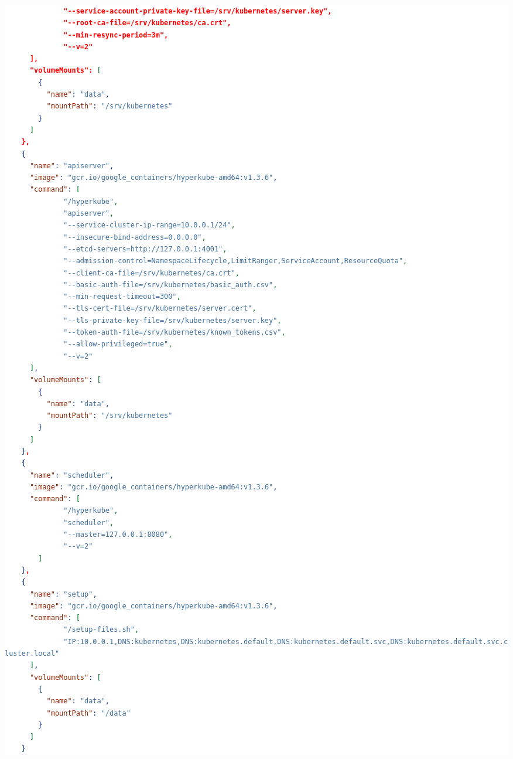 ```json
              "--service-account-private-key-file=/srv/kubernetes/server.key",
              "--root-ca-file=/srv/kubernetes/ca.crt",
              "--min-resync-period=3m",
              "--v=2"
      ],
      "volumeMounts": [
        {
          "name": "data",
          "mountPath": "/srv/kubernetes"
        }
      ]
    },
    {
      "name": "apiserver",
      "image": "gcr.io/google_containers/hyperkube-amd64:v1.3.6",
      "command": [
              "/hyperkube",
              "apiserver",
              "--service-cluster-ip-range=10.0.0.1/24",
              "--insecure-bind-address=0.0.0.0",
              "--etcd-servers=http://127.0.0.1:4001",
              "--admission-control=NamespaceLifecycle,LimitRanger,ServiceAccount,ResourceQuota",
              "--client-ca-file=/srv/kubernetes/ca.crt",
              "--basic-auth-file=/srv/kubernetes/basic_auth.csv",
              "--min-request-timeout=300",
              "--tls-cert-file=/srv/kubernetes/server.cert",
              "--tls-private-key-file=/srv/kubernetes/server.key",
              "--token-auth-file=/srv/kubernetes/known_tokens.csv",
              "--allow-privileged=true",
              "--v=2"
      ],
      "volumeMounts": [
        {
          "name": "data",
          "mountPath": "/srv/kubernetes"
        }
      ]
    },
    {
      "name": "scheduler",
      "image": "gcr.io/google_containers/hyperkube-amd64:v1.3.6",
      "command": [
              "/hyperkube",
              "scheduler",
              "--master=127.0.0.1:8080",
              "--v=2"
        ]
    },
    {
      "name": "setup",
      "image": "gcr.io/google_containers/hyperkube-amd64:v1.3.6",
      "command": [
              "/setup-files.sh",
              "IP:10.0.0.1,DNS:kubernetes,DNS:kubernetes.default,DNS:kubernetes.default.svc,DNS:kubernetes.default.svc.cluster.local"
      ],
      "volumeMounts": [
        {
          "name": "data",
          "mountPath": "/data"
        }
      ]
    }
```